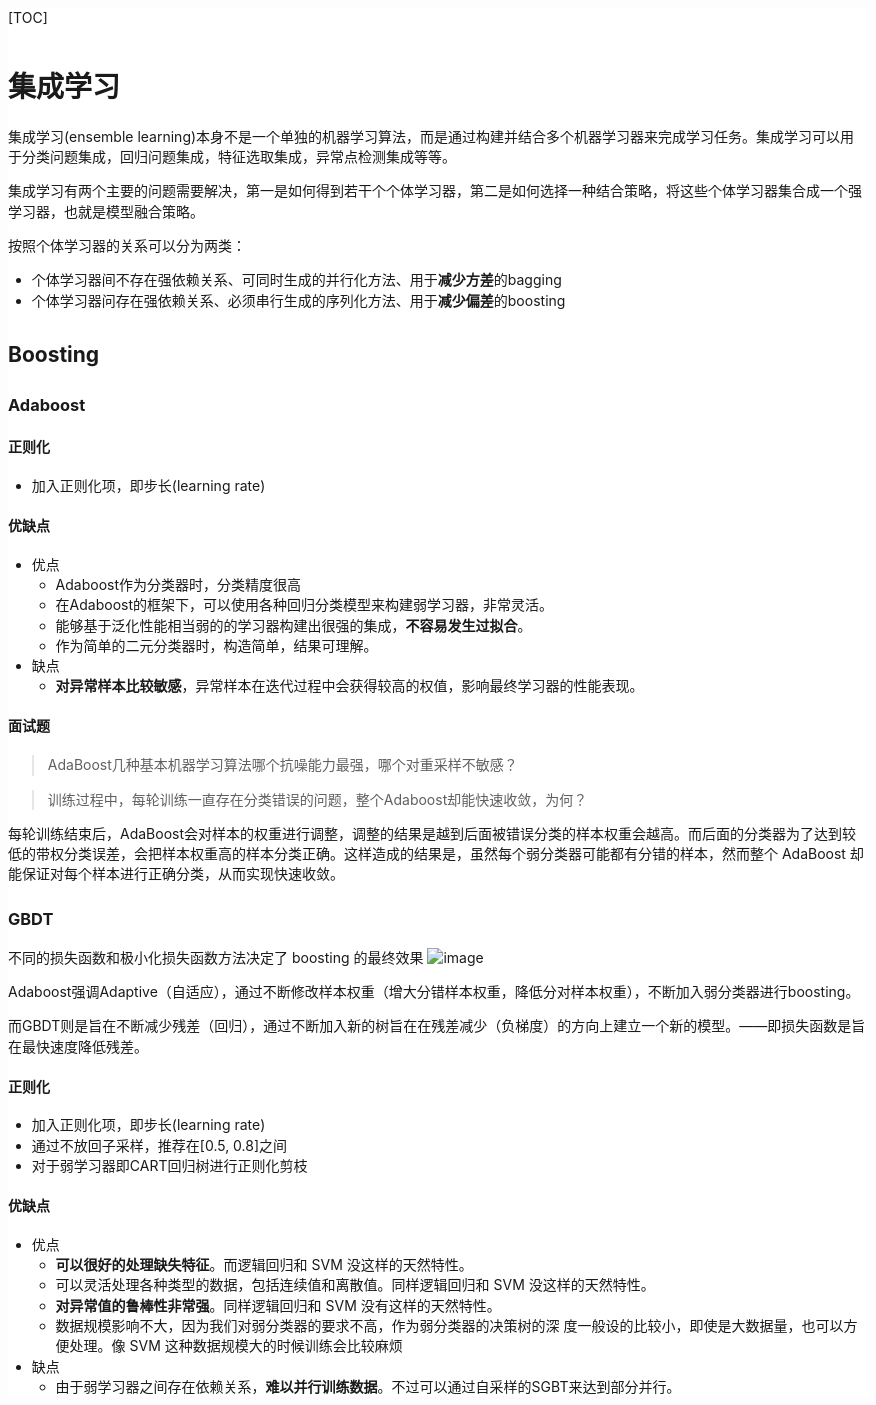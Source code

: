 [TOC]

# 集成学习
集成学习(ensemble learning)本身不是一个单独的机器学习算法，而是通过构建并结合多个机器学习器来完成学习任务。集成学习可以用于分类问题集成，回归问题集成，特征选取集成，异常点检测集成等等。

集成学习有两个主要的问题需要解决，第一是如何得到若干个个体学习器，第二是如何选择一种结合策略，将这些个体学习器集合成一个强学习器，也就是模型融合策略。

按照个体学习器的关系可以分为两类：
- 个体学习器间不存在强依赖关系、可同时生成的并行化方法、用于**减少方差**的bagging
- 个体学习器问存在强依赖关系、必须串行生成的序列化方法、用于**减少偏差**的boosting

## Boosting

### Adaboost

#### 正则化
- 加入正则化项，即步长(learning rate)

#### 优缺点
- 优点
    - Adaboost作为分类器时，分类精度很高
    - 在Adaboost的框架下，可以使用各种回归分类模型来构建弱学习器，非常灵活。
    - 能够基于泛化性能相当弱的的学习器构建出很强的集成，**不容易发生过拟合**。
    - 作为简单的二元分类器时，构造简单，结果可理解。
- 缺点
    - **对异常样本比较敏感**，异常样本在迭代过程中会获得较高的权值，影响最终学习器的性能表现。

#### 面试题
> AdaBoost几种基本机器学习算法哪个抗噪能力最强，哪个对重采样不敏感？


> 训练过程中，每轮训练一直存在分类错误的问题，整个Adaboost却能快速收敛，为何？

每轮训练结束后，AdaBoost会对样本的权重进行调整，调整的结果是越到后面被错误分类的样本权重会越高。而后面的分类器为了达到较低的带权分类误差，会把样本权重高的样本分类正确。这样造成的结果是，虽然每个弱分类器可能都有分错的样本，然而整个 AdaBoost 却能保证对每个样本进行正确分类，从而实现快速收敛。


### GBDT

不同的损失函数和极小化损失函数方法决定了 boosting 的最终效果
![image](https://tva1.sinaimg.cn/large/007S8ZIlly1gf2tdnowenj30hl031ac2.jpg)

Adaboost强调Adaptive（自适应），通过不断修改样本权重（增大分错样本权重，降低分对样本权重），不断加入弱分类器进行boosting。

而GBDT则是旨在不断减少残差（回归），通过不断加入新的树旨在在残差减少（负梯度）的方向上建立一个新的模型。——即损失函数是旨在最快速度降低残差。

#### 正则化
- 加入正则化项，即步长(learning rate)
- 通过不放回子采样，推荐在[0.5, 0.8]之间
- 对于弱学习器即CART回归树进行正则化剪枝

#### 优缺点
- 优点
    - **可以很好的处理缺失特征**。而逻辑回归和 SVM 没这样的天然特性。
    - 可以灵活处理各种类型的数据，包括连续值和离散值。同样逻辑回归和 SVM 没这样的天然特性。
    - **对异常值的鲁棒性非常强**。同样逻辑回归和 SVM 没有这样的天然特性。
    - 数据规模影响不大，因为我们对弱分类器的要求不高，作为弱分类器的决策树的深 度一般设的比较小，即使是大数据量，也可以方便处理。像 SVM 这种数据规模大的时候训练会比较麻烦
- 缺点
    - 由于弱学习器之间存在依赖关系，**难以并行训练数据**。不过可以通过自采样的SGBT来达到部分并行。
